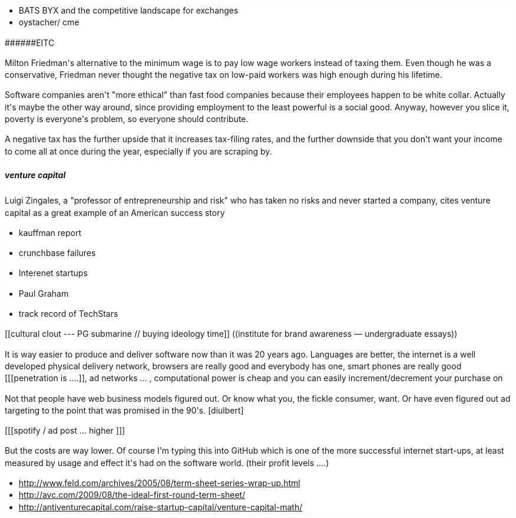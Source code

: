 - BATS BYX and the competitive landscape for exchanges
- oystacher/ cme



######EITC

Milton Friedman's alternative to the minimum wage is to pay low wage workers instead of taxing them. Even though he was a conservative, Friedman never thought the negative tax on low-paid workers was high enough during his lifetime.

Software companies aren't "more ethical" than fast food companies because their employees happen to be white collar. Actually it's maybe the other way around, since providing employment to the least powerful is a social good. Anyway, however you slice it, poverty is everyone's problem, so everyone should contribute.

A negative tax has the further upside that it increases tax-filing rates, and the further downside that you don't want your income to come all at once during the year, especially if you are scraping by.





##### venture capital


Luigi Zingales, a "professor of entrepreneurship and risk" who has taken no risks and never started a company, cites venture capital as a great example of an American success story

- kauffman report
- crunchbase failures



- Interenet startups
- Paul Graham
- track record of TechStars

[[cultural clout --- PG submarine // buying ideology time]]
((institute for brand awareness — undergraduate essays))



It is way easier to produce and deliver software now than it was 20 years ago. Languages are better, the internet is a well developed physical delivery network, browsers are really good and everybody has one, smart phones are really good [[[penetration is ....]], ad networks ... , computational power is cheap and you can easily increment/decrement your purchase on 

Not that people have web business models figured out. Or know what you, the fickle consumer, want. Or have even figured out ad targeting to the point that was promised in the 90's. [diulbert]

[[[spotify / ad post ... higher ]]]


But the costs are way lower. Of course I'm typing this into GitHub which is one of the more successful internet start-ups, at least measured by usage and effect it's had on the software world. (their profit levels ....)



- http://www.feld.com/archives/2005/08/term-sheet-series-wrap-up.html
- http://avc.com/2009/08/the-ideal-first-round-term-sheet/
- http://antiventurecapital.com/raise-startup-capital/venture-capital-math/
